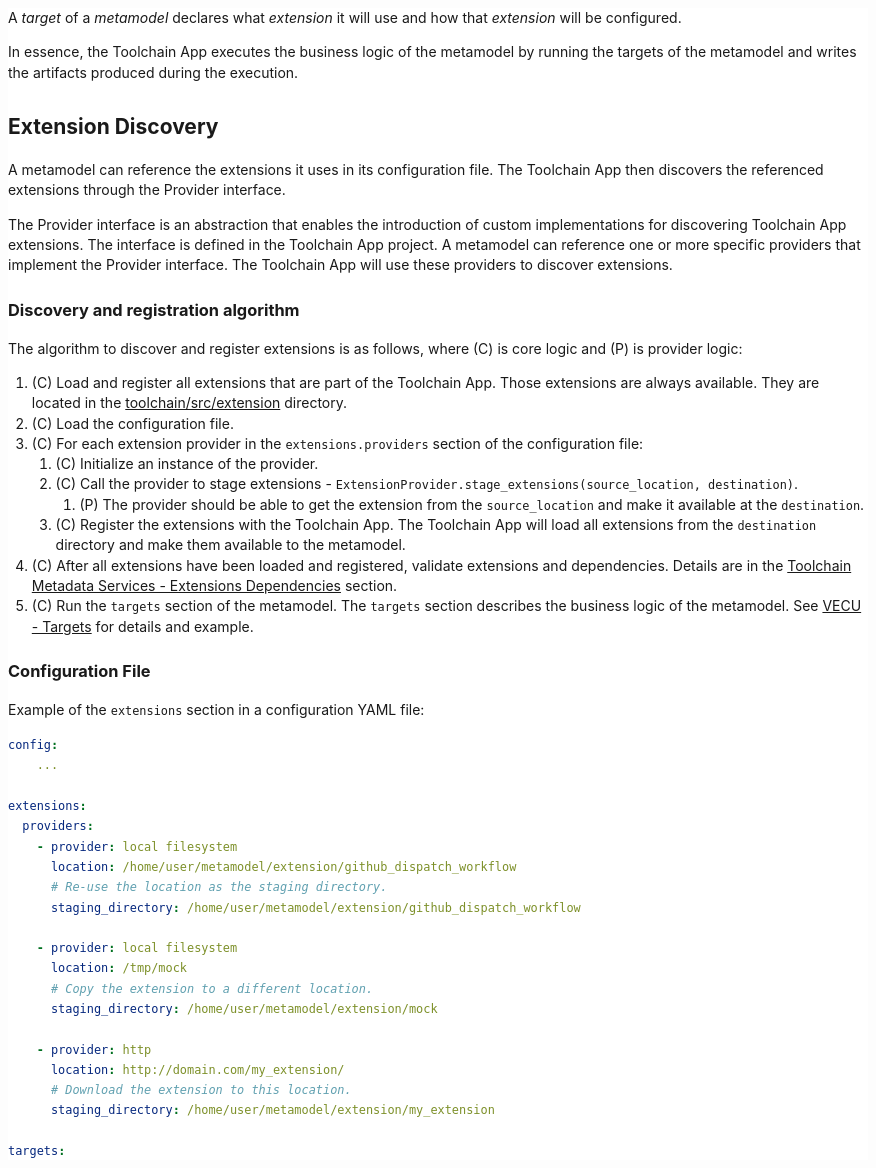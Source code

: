 A _target_ of a _metamodel_ declares what _extension_ it will use and how that _extension_ will be configured.

In essence, the Toolchain App executes the business logic of the metamodel by running the targets of the metamodel and writes the artifacts produced during the execution.


## Extension Discovery

A metamodel can reference the extensions it uses in its configuration file. The Toolchain App then discovers the referenced extensions through the Provider interface.

The Provider interface is an abstraction that enables the introduction of custom implementations for discovering Toolchain App extensions. The interface is defined in the Toolchain App project. A metamodel can reference one or more specific providers that implement the Provider interface. The Toolchain App will use these providers to discover extensions.

### Discovery and registration algorithm

The algorithm to discover and register extensions is as follows, where (C) is core logic and (P) is provider logic:

1. (C) Load and register all extensions that are part of the Toolchain App. Those extensions are always available. They are located in the [toolchain/src/extension](../../src/extension) directory.
1. (C) Load the configuration file.
1. (C) For each extension provider in the `extensions.providers` section of the configuration file:
    1. (C) Initialize an instance of the provider.
    1. (C) Call the provider to stage extensions - `ExtensionProvider.stage_extensions(source_location, destination)`.
        1. (P) The provider should be able to get the extension from the `source_location` and make it available at the `destination`.
    1. (C) Register the extensions with the Toolchain App. The Toolchain App will load all extensions from the `destination` directory and make them available to the metamodel.
1. (C) After all extensions have been loaded and registered, validate extensions and dependencies. Details are in the [Toolchain Metadata Services - Extensions Dependencies](../extension.md#extensions-dependencies) section.
1. (C) Run the `targets` section of the metamodel. The `targets` section describes the business logic of the metamodel. See [VECU - Targets](../../../../scenarios/vecu_builder_guide/README.md#targets) for details and example.


### Configuration File

Example of the `extensions` section in a configuration YAML file:

```yaml
config:
    ...

extensions:
  providers:
    - provider: local filesystem
      location: /home/user/metamodel/extension/github_dispatch_workflow
      # Re-use the location as the staging directory.
      staging_directory: /home/user/metamodel/extension/github_dispatch_workflow

    - provider: local filesystem
      location: /tmp/mock
      # Copy the extension to a different location.
      staging_directory: /home/user/metamodel/extension/mock

    - provider: http
      location: http://domain.com/my_extension/
      # Download the extension to this location.
      staging_directory: /home/user/metamodel/extension/my_extension

targets:
```